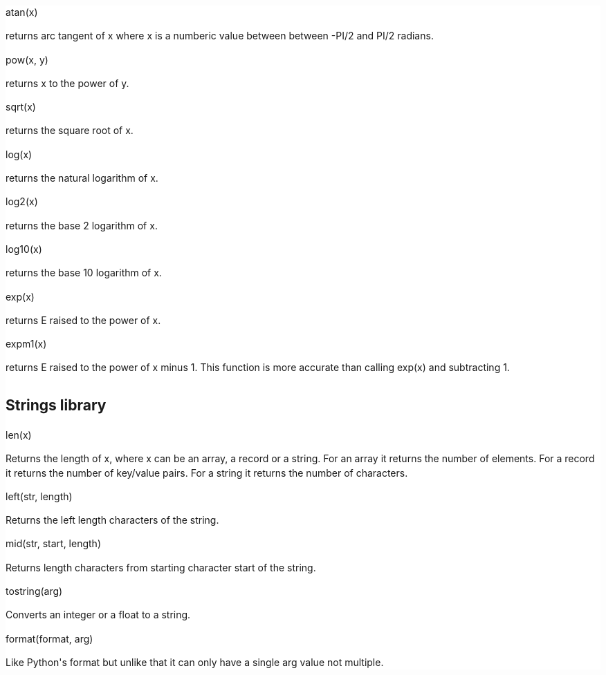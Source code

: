 atan(x)

returns arc tangent of x where x is a numberic value between between -PI/2 and PI/2  radians.

pow(x, y)

returns x to the power of y.

sqrt(x)

returns the square root of x.

log(x)

returns the natural logarithm of x.

log2(x)

returns the base 2 logarithm of x.

log10(x)

returns the base 10 logarithm of x.

exp(x)

returns E raised to the power of x.

expm1(x)

returns E raised to the power of x minus 1.
This function is more accurate than calling exp(x) and subtracting 1.



## Strings library


len(x)

Returns the length of x, where x can be an array, a record or a string.
For an array it returns the number of elements. For a record it returns the number of key/value pairs.
For a string it returns the number of characters.


left(str, length)

Returns the left length characters of the string.


mid(str, start, length)

Returns length characters from starting character start of the string.


tostring(arg)

Converts an integer or a float to a string.


format(format, arg)

Like Python's format but unlike that it can only have a single arg value not multiple.
